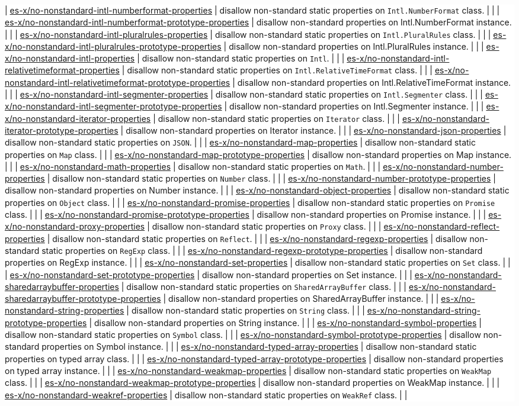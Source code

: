| [es-x/no-nonstandard-intl-numberformat-properties](./no-nonstandard-intl-numberformat-properties.md) | disallow non-standard static properties on `Intl.NumberFormat` class. |  |
| [es-x/no-nonstandard-intl-numberformat-prototype-properties](./no-nonstandard-intl-numberformat-prototype-properties.md) | disallow non-standard properties on Intl.NumberFormat instance. |  |
| [es-x/no-nonstandard-intl-pluralrules-properties](./no-nonstandard-intl-pluralrules-properties.md) | disallow non-standard static properties on `Intl.PluralRules` class. |  |
| [es-x/no-nonstandard-intl-pluralrules-prototype-properties](./no-nonstandard-intl-pluralrules-prototype-properties.md) | disallow non-standard properties on Intl.PluralRules instance. |  |
| [es-x/no-nonstandard-intl-properties](./no-nonstandard-intl-properties.md) | disallow non-standard static properties on `Intl`. |  |
| [es-x/no-nonstandard-intl-relativetimeformat-properties](./no-nonstandard-intl-relativetimeformat-properties.md) | disallow non-standard static properties on `Intl.RelativeTimeFormat` class. |  |
| [es-x/no-nonstandard-intl-relativetimeformat-prototype-properties](./no-nonstandard-intl-relativetimeformat-prototype-properties.md) | disallow non-standard properties on Intl.RelativeTimeFormat instance. |  |
| [es-x/no-nonstandard-intl-segmenter-properties](./no-nonstandard-intl-segmenter-properties.md) | disallow non-standard static properties on `Intl.Segmenter` class. |  |
| [es-x/no-nonstandard-intl-segmenter-prototype-properties](./no-nonstandard-intl-segmenter-prototype-properties.md) | disallow non-standard properties on Intl.Segmenter instance. |  |
| [es-x/no-nonstandard-iterator-properties](./no-nonstandard-iterator-properties.md) | disallow non-standard static properties on `Iterator` class. |  |
| [es-x/no-nonstandard-iterator-prototype-properties](./no-nonstandard-iterator-prototype-properties.md) | disallow non-standard properties on Iterator instance. |  |
| [es-x/no-nonstandard-json-properties](./no-nonstandard-json-properties.md) | disallow non-standard static properties on `JSON`. |  |
| [es-x/no-nonstandard-map-properties](./no-nonstandard-map-properties.md) | disallow non-standard static properties on `Map` class. |  |
| [es-x/no-nonstandard-map-prototype-properties](./no-nonstandard-map-prototype-properties.md) | disallow non-standard properties on Map instance. |  |
| [es-x/no-nonstandard-math-properties](./no-nonstandard-math-properties.md) | disallow non-standard static properties on `Math`. |  |
| [es-x/no-nonstandard-number-properties](./no-nonstandard-number-properties.md) | disallow non-standard static properties on `Number` class. |  |
| [es-x/no-nonstandard-number-prototype-properties](./no-nonstandard-number-prototype-properties.md) | disallow non-standard properties on Number instance. |  |
| [es-x/no-nonstandard-object-properties](./no-nonstandard-object-properties.md) | disallow non-standard static properties on `Object` class. |  |
| [es-x/no-nonstandard-promise-properties](./no-nonstandard-promise-properties.md) | disallow non-standard static properties on `Promise` class. |  |
| [es-x/no-nonstandard-promise-prototype-properties](./no-nonstandard-promise-prototype-properties.md) | disallow non-standard properties on Promise instance. |  |
| [es-x/no-nonstandard-proxy-properties](./no-nonstandard-proxy-properties.md) | disallow non-standard static properties on `Proxy` class. |  |
| [es-x/no-nonstandard-reflect-properties](./no-nonstandard-reflect-properties.md) | disallow non-standard static properties on `Reflect`. |  |
| [es-x/no-nonstandard-regexp-properties](./no-nonstandard-regexp-properties.md) | disallow non-standard static properties on `RegExp` class. |  |
| [es-x/no-nonstandard-regexp-prototype-properties](./no-nonstandard-regexp-prototype-properties.md) | disallow non-standard properties on RegExp instance. |  |
| [es-x/no-nonstandard-set-properties](./no-nonstandard-set-properties.md) | disallow non-standard static properties on `Set` class. |  |
| [es-x/no-nonstandard-set-prototype-properties](./no-nonstandard-set-prototype-properties.md) | disallow non-standard properties on Set instance. |  |
| [es-x/no-nonstandard-sharedarraybuffer-properties](./no-nonstandard-sharedarraybuffer-properties.md) | disallow non-standard static properties on `SharedArrayBuffer` class. |  |
| [es-x/no-nonstandard-sharedarraybuffer-prototype-properties](./no-nonstandard-sharedarraybuffer-prototype-properties.md) | disallow non-standard properties on SharedArrayBuffer instance. |  |
| [es-x/no-nonstandard-string-properties](./no-nonstandard-string-properties.md) | disallow non-standard static properties on `String` class. |  |
| [es-x/no-nonstandard-string-prototype-properties](./no-nonstandard-string-prototype-properties.md) | disallow non-standard properties on String instance. |  |
| [es-x/no-nonstandard-symbol-properties](./no-nonstandard-symbol-properties.md) | disallow non-standard static properties on `Symbol` class. |  |
| [es-x/no-nonstandard-symbol-prototype-properties](./no-nonstandard-symbol-prototype-properties.md) | disallow non-standard properties on Symbol instance. |  |
| [es-x/no-nonstandard-typed-array-properties](./no-nonstandard-typed-array-properties.md) | disallow non-standard static properties on typed array class. |  |
| [es-x/no-nonstandard-typed-array-prototype-properties](./no-nonstandard-typed-array-prototype-properties.md) | disallow non-standard properties on typed array instance. |  |
| [es-x/no-nonstandard-weakmap-properties](./no-nonstandard-weakmap-properties.md) | disallow non-standard static properties on `WeakMap` class. |  |
| [es-x/no-nonstandard-weakmap-prototype-properties](./no-nonstandard-weakmap-prototype-properties.md) | disallow non-standard properties on WeakMap instance. |  |
| [es-x/no-nonstandard-weakref-properties](./no-nonstandard-weakref-properties.md) | disallow non-standard static properties on `WeakRef` class. |  |